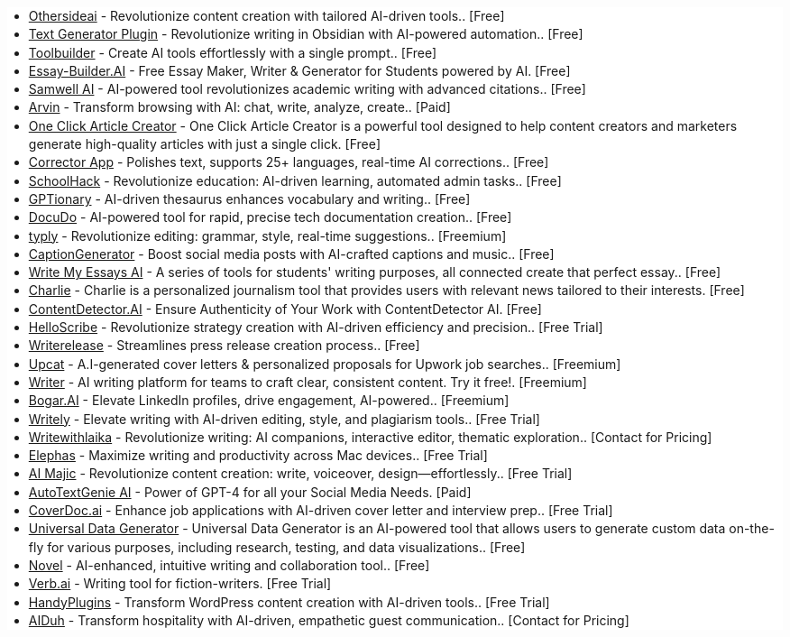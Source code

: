 - [Othersideai](https://www.othersideai.com) - Revolutionize content creation with tailored AI-driven tools.. [Free]
- [Text Generator Plugin](https://text-gen.com) - Revolutionize writing in Obsidian with AI-powered automation.. [Free]
- [Toolbuilder](https://toolbuilder.ai) - Create AI tools effortlessly with a single prompt.. [Free]
- [Essay-Builder.AI](https://essay-builder.ai) - Free Essay Maker, Writer & Generator for Students powered by AI. [Free]
- [Samwell AI](https://www.samwell.ai) - AI-powered tool revolutionizes academic writing with advanced citations.. [Free]
- [Arvin](https://www.tryarvin.com) - Transform browsing with AI: chat, write, analyze, create.. [Paid]
- [One Click Article Creator](https://www.buildai.space) - One Click Article Creator is a powerful tool designed to help content creators and marketers generate high-quality articles with just a single click. [Free]
- [Corrector App](https://corrector.app) - Polishes text, supports 25+ languages, real-time AI corrections.. [Free]
- [SchoolHack](https://schoolhack.ai) - Revolutionize education: AI-driven learning, automated admin tasks.. [Free]
- [GPTionary](https://gptionary.com) - AI-driven thesaurus enhances vocabulary and writing.. [Free]
- [DocuDo](https://docudo.xyz) - AI-powered tool for rapid, precise tech documentation creation.. [Free]
- [typly](https://typly.app) - Revolutionize editing: grammar, style, real-time suggestions.. [Freemium]
- [CaptionGenerator](https://www.captiongenerator.io) - Boost social media posts with AI-crafted captions and music.. [Free]
- [Write My Essays AI](https://writemyessays.ai) - A series of tools for students' writing purposes, all connected create that perfect essay.. [Free]
- [Charlie](https://charlie.news) - Charlie is a personalized journalism tool that provides users with relevant news tailored to their interests. [Free]
- [ContentDetector.AI](https://contentdetector.ai) - Ensure Authenticity of Your Work with ContentDetector AI. [Free]
- [HelloScribe](https://helloscribe.ai) - Revolutionize strategy creation with AI-driven efficiency and precision.. [Free Trial]
- [Writerelease](https://www.writerelease.com) - Streamlines press release creation process.. [Free]
- [Upcat](https://upcat.app) - A.I-generated cover letters & personalized proposals for Upwork job searches.. [Freemium]
- [Writer](https://writer.com) - AI writing platform for teams to craft clear, consistent content. Try it free!. [Freemium]
- [Bogar.AI](https://www.bogar.ai) - Elevate LinkedIn profiles, drive engagement, AI-powered.. [Freemium]
- [Writely](https://www.writelyai.com) - Elevate writing with AI-driven editing, style, and plagiarism tools.. [Free Trial]
- [Writewithlaika](https://www.writewithlaika.com) - Revolutionize writing: AI companions, interactive editor, thematic exploration.. [Contact for Pricing]
- [Elephas](https://elephas.app) - Maximize writing and productivity across Mac devices.. [Free Trial]
- [AI Majic](https://aimajic.com) - Revolutionize content creation: write, voiceover, design—effortlessly.. [Free Trial]
- [AutoTextGenie AI](https://autotextgenie.com) - Power of GPT-4 for all your Social Media Needs. [Paid]
- [CoverDoc.ai](https://coverdoc.ai) - Enhance job applications with AI-driven cover letter and interview prep.. [Free Trial]
- [Universal Data Generator](https://generate.universaldata.io) - Universal Data Generator is an AI-powered tool that allows users to generate custom data on-the-fly for various purposes, including research, testing, and data visualizations.. [Free]
- [Novel](https://novel.sh) - AI-enhanced, intuitive writing and collaboration tool.. [Free]
- [Verb.ai](https://verb.ai) - Writing tool for fiction-writers. [Free Trial]
- [HandyPlugins](https://handyplugins.co) - Transform WordPress content creation with AI-driven tools.. [Free Trial]
- [AIDuh](https://aiduh.com) - Transform hospitality with AI-driven, empathetic guest communication.. [Contact for Pricing]